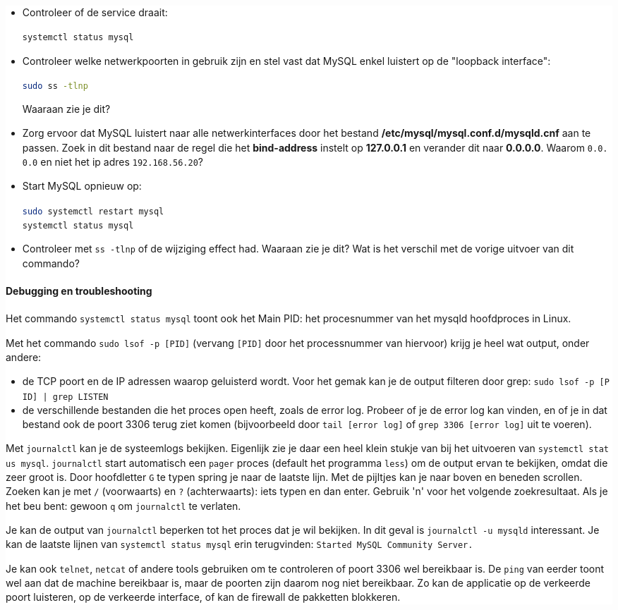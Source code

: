 - Controleer of de service draait:

  ```bash
  systemctl status mysql
  ```

- Controleer welke netwerkpoorten in gebruik zijn en stel vast dat MySQL enkel luistert op de "loopback interface":

  ```bash
  sudo ss -tlnp
  ```

  Waaraan zie je dit?

- Zorg ervoor dat MySQL luistert naar alle netwerkinterfaces door het bestand **/etc/mysql/mysql.conf.d/mysqld.cnf** aan te passen. Zoek in dit bestand naar de regel die het **bind-address** instelt op **127.0.0.1** en verander dit naar **0.0.0.0**. Waarom `0.0.0.0` en niet het ip adres `192.168.56.20`?
- Start MySQL opnieuw op:

  ```bash
  sudo systemctl restart mysql
  systemctl status mysql
  ```

- Controleer met `ss -tlnp` of de wijziging effect had. Waaraan zie je dit? Wat is het verschil met de vorige uitvoer van dit commando?

#### Debugging en troubleshooting

Het commando `systemctl status mysql` toont ook het Main PID: het procesnummer van het mysqld hoofdproces in Linux.

Met het commando `sudo lsof -p [PID]` (vervang `[PID]` door het processnummer van hiervoor) krijg je heel wat output, onder andere:

- de TCP poort en de IP adressen waarop geluisterd wordt. Voor het gemak kan je de output filteren door grep: `sudo lsof -p [PID] | grep LISTEN`
- de verschillende bestanden die het proces open heeft, zoals de error log. Probeer of je de error log kan vinden, en of je in dat bestand ook de poort 3306 terug ziet komen (bijvoorbeeld door `tail [error log]` of `grep 3306 [error log]` uit te voeren).

Met `journalctl` kan je de systeemlogs bekijken. Eigenlijk zie je daar een heel klein stukje van bij het uitvoeren van `systemctl status mysql`. `journalctl` start automatisch een `pager` proces (default het programma `less`) om de output ervan te bekijken, omdat die zeer groot is. Door hoofdletter `G` te typen spring je naar de laatste lijn. Met de pijltjes kan je naar boven en beneden scrollen. Zoeken kan je met `/` (voorwaarts) en `?` (achterwaarts): iets typen en dan enter. Gebruik 'n' voor het volgende zoekresultaat. Als je het beu bent: gewoon `q` om `journalctl` te verlaten.

Je kan de output van `journalctl` beperken tot het proces dat je wil bekijken. In dit geval is `journalctl -u mysqld` interessant. Je kan de laatste lijnen van `systemctl status mysql` erin terugvinden: `Started MySQL Community Server.`

Je kan ook `telnet`, `netcat` of andere tools gebruiken om te controleren of poort 3306 wel bereikbaar is. De `ping` van eerder toont wel aan dat de machine bereikbaar is, maar de poorten zijn daarom nog niet bereikbaar. Zo kan de applicatie op de verkeerde poort luisteren, op de verkeerde interface, of kan de firewall de pakketten blokkeren.

